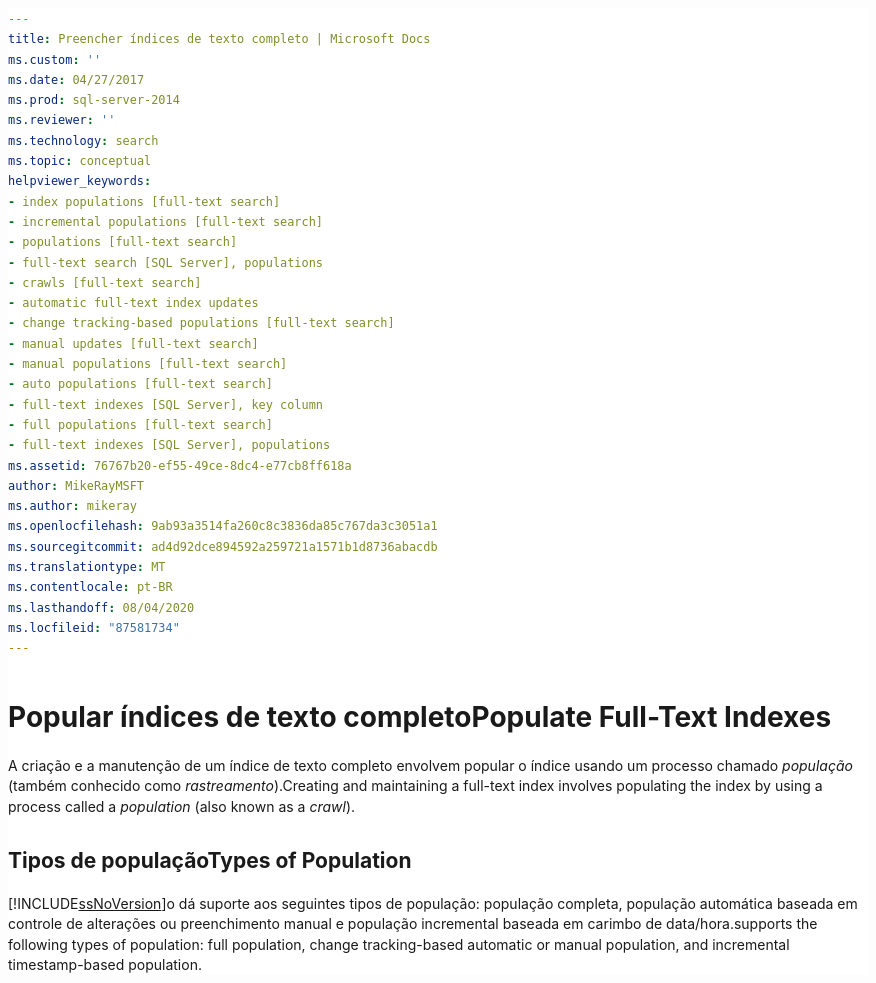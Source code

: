 ```yaml
---
title: Preencher índices de texto completo | Microsoft Docs
ms.custom: ''
ms.date: 04/27/2017
ms.prod: sql-server-2014
ms.reviewer: ''
ms.technology: search
ms.topic: conceptual
helpviewer_keywords:
- index populations [full-text search]
- incremental populations [full-text search]
- populations [full-text search]
- full-text search [SQL Server], populations
- crawls [full-text search]
- automatic full-text index updates
- change tracking-based populations [full-text search]
- manual updates [full-text search]
- manual populations [full-text search]
- auto populations [full-text search]
- full-text indexes [SQL Server], key column
- full populations [full-text search]
- full-text indexes [SQL Server], populations
ms.assetid: 76767b20-ef55-49ce-8dc4-e77cb8ff618a
author: MikeRayMSFT
ms.author: mikeray
ms.openlocfilehash: 9ab93a3514fa260c8c3836da85c767da3c3051a1
ms.sourcegitcommit: ad4d92dce894592a259721a1571b1d8736abacdb
ms.translationtype: MT
ms.contentlocale: pt-BR
ms.lasthandoff: 08/04/2020
ms.locfileid: "87581734"
---
```

# <a name="populate-full-text-indexes"></a><span data-ttu-id="1a180-102">Popular índices de texto completo</span><span class="sxs-lookup"><span data-stu-id="1a180-102">Populate Full-Text Indexes</span></span>
  <span data-ttu-id="1a180-103">A criação e a manutenção de um índice de texto completo envolvem popular o índice usando um processo chamado *população* (também conhecido como *rastreamento*).</span><span class="sxs-lookup"><span data-stu-id="1a180-103">Creating and maintaining a full-text index involves populating the index by using a process called a *population* (also known as a *crawl*).</span></span>  
  
##  <a name="types-of-population"></a><a name="types"></a><span data-ttu-id="1a180-104">Tipos de população</span><span class="sxs-lookup"><span data-stu-id="1a180-104">Types of Population</span></span>  
 [!INCLUDE[ssNoVersion](../../includes/ssnoversion-md.md)]<span data-ttu-id="1a180-105">o dá suporte aos seguintes tipos de população: população completa, população automática baseada em controle de alterações ou preenchimento manual e população incremental baseada em carimbo de data/hora.</span><span class="sxs-lookup"><span data-stu-id="1a180-105">supports the following types of population: full population, change tracking-based automatic or manual population, and incremental timestamp-based population.</span></span>  
  